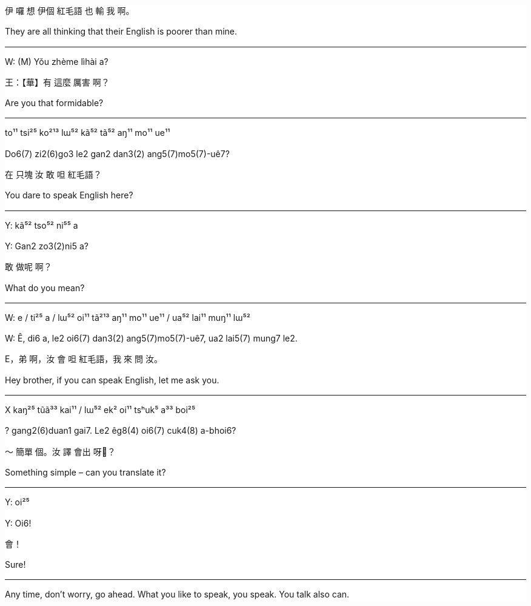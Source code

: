 伊 囉 想 伊個 紅毛語 也 輸 我 啊。

They are all thinking that their English is poorer than mine.

<hr />

W: (M) Yǒu zhème lìhài a?

王：【華】有 這麼 厲害 啊？

Are you that formidable?

<hr />

to¹¹ tsi²⁵ ko²¹³ lɯ⁵² kã⁵² tã⁵² aŋ¹¹ mo¹¹ ue¹¹

Do6(7) zi2(6)go3 le2 gan2 dan3(2) ang5(7)mo5(7)-uê7?

在 只塊 汝 敢 呾 紅毛語？

You dare to speak English here?

<hr />

Y: kã⁵² tso⁵² ni⁵⁵ a

Y: Gan2 zo3(2)ni5 a?

敢 做呢 啊？

What do you mean?

<hr />

W: e / ti²⁵ a / lɯ⁵² oi¹¹ tã²¹³ aŋ¹¹ mo¹¹ ue¹¹ / ua⁵² lai¹¹ muŋ¹¹ lɯ⁵²

W: Ê, di6 a, le2 oi6(7) dan3(2) ang5(7)mo5(7)-uê7, ua2 lai5(7) mung7 le2.

E，弟 啊，汝 會 呾 紅毛語，我 來 問 汝。

Hey brother, if you can speak English, let me ask you.

<hr />

X kaŋ²⁵ tũã³³ kai¹¹ / lɯ⁵² ek² oi¹¹ tsʰuk⁵ a³³ boi²⁵

? gang2(6)duan1 gai7. Le2 êg8(4) oi6(7) cuk4(8) a-bhoi6?

～ 簡單 個。汝 譯 會出 呀𠁞？

Something simple – can you translate it?

<hr />

Y: oi²⁵

Y: Oi6!

會！

Sure!

<hr />

Any time, don’t worry, go ahead. What you like to speak, you speak. You talk also can.

